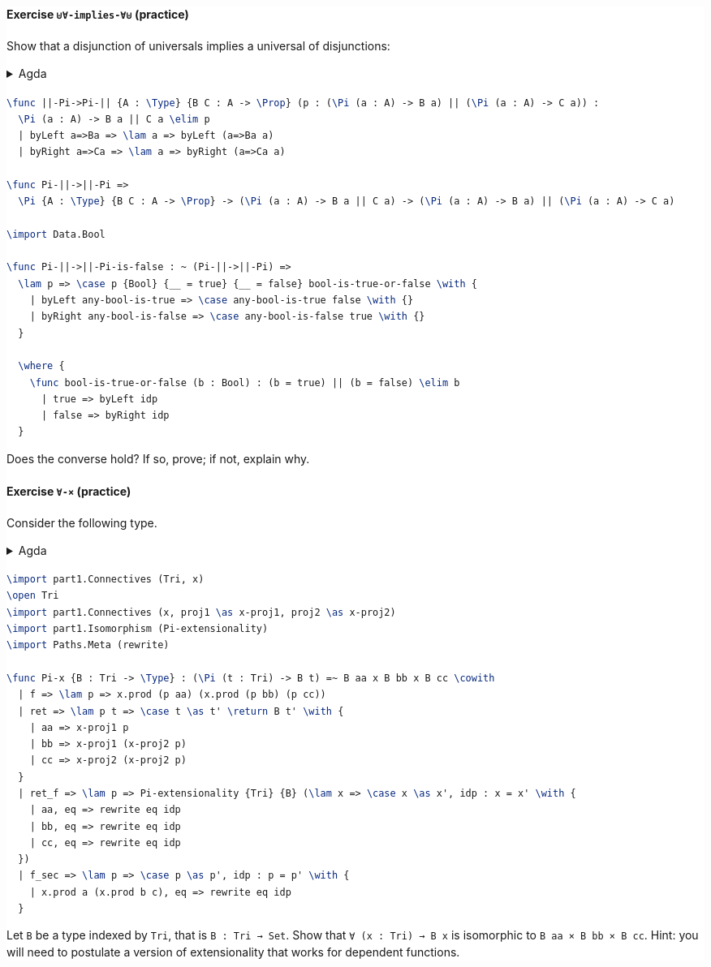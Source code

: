 #### Exercise `⊎∀-implies-∀⊎` (practice)

Show that a disjunction of universals implies a universal of disjunctions:
<details><summary>Agda</summary></details>

```tex
\func ||-Pi->Pi-|| {A : \Type} {B C : A -> \Prop} (p : (\Pi (a : A) -> B a) || (\Pi (a : A) -> C a)) :
  \Pi (a : A) -> B a || C a \elim p
  | byLeft a=>Ba => \lam a => byLeft (a=>Ba a)
  | byRight a=>Ca => \lam a => byRight (a=>Ca a)

\func Pi-||->||-Pi =>
  \Pi {A : \Type} {B C : A -> \Prop} -> (\Pi (a : A) -> B a || C a) -> (\Pi (a : A) -> B a) || (\Pi (a : A) -> C a)

\import Data.Bool

\func Pi-||->||-Pi-is-false : ~ (Pi-||->||-Pi) =>
  \lam p => \case p {Bool} {__ = true} {__ = false} bool-is-true-or-false \with {
    | byLeft any-bool-is-true => \case any-bool-is-true false \with {}
    | byRight any-bool-is-false => \case any-bool-is-false true \with {}
  }

  \where {
    \func bool-is-true-or-false (b : Bool) : (b = true) || (b = false) \elim b
      | true => byLeft idp
      | false => byRight idp
  }
```
Does the converse hold? If so, prove; if not, explain why.


#### Exercise `∀-×` (practice)

Consider the following type.
<details><summary>Agda</summary></details>

```tex
\import part1.Connectives (Tri, x)
\open Tri
\import part1.Connectives (x, proj1 \as x-proj1, proj2 \as x-proj2)
\import part1.Isomorphism (Pi-extensionality)
\import Paths.Meta (rewrite)

\func Pi-x {B : Tri -> \Type} : (\Pi (t : Tri) -> B t) =~ B aa x B bb x B cc \cowith
  | f => \lam p => x.prod (p aa) (x.prod (p bb) (p cc))
  | ret => \lam p t => \case t \as t' \return B t' \with {
    | aa => x-proj1 p
    | bb => x-proj1 (x-proj2 p)
    | cc => x-proj2 (x-proj2 p)
  }
  | ret_f => \lam p => Pi-extensionality {Tri} {B} (\lam x => \case x \as x', idp : x = x' \with {
    | aa, eq => rewrite eq idp
    | bb, eq => rewrite eq idp
    | cc, eq => rewrite eq idp
  })
  | f_sec => \lam p => \case p \as p', idp : p = p' \with {
    | x.prod a (x.prod b c), eq => rewrite eq idp
  }
```
Let `B` be a type indexed by `Tri`, that is `B : Tri → Set`.
Show that `∀ (x : Tri) → B x` is isomorphic to `B aa × B bb × B cc`.
Hint: you will need to postulate a version of extensionality that
works for dependent functions.
